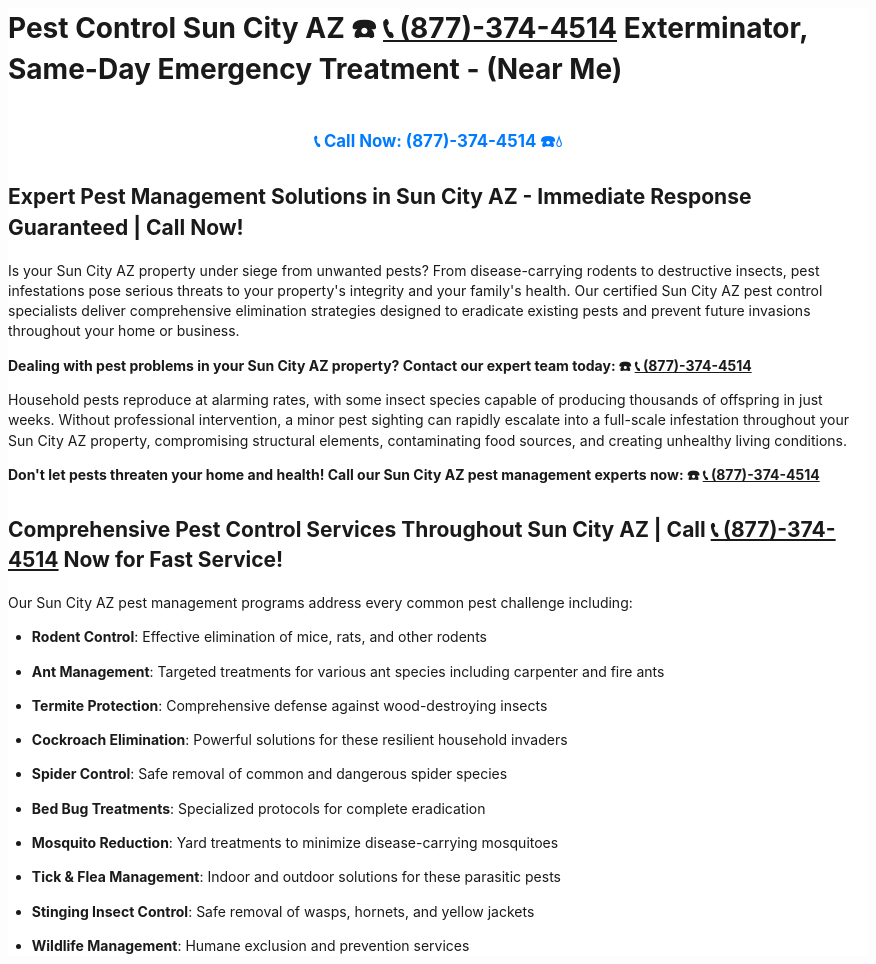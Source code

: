 # Pest Control Sun City AZ ☎️ [📞 (877)-374-4514](https://pest-control-4514.netlify.app) Exterminator, Same-Day Emergency Treatment - (Near Me)
# 

<p align="center" style="font-size: 1.2em; font-weight: bold; margin: 20px 0;">
  <a href="https://pest-control-4514.netlify.app" target="_blank" style="color: #007BFF; text-decoration: none;">📞 Call Now: (877)-374-4514 ☎️💧</a>
</p>

## Expert Pest Management Solutions in Sun City AZ - Immediate Response Guaranteed | Call  Now!

Is your Sun City AZ property under siege from unwanted pests? From disease-carrying rodents to destructive insects, pest infestations pose serious threats to your property's integrity and your family's health. Our certified Sun City AZ pest control specialists deliver comprehensive elimination strategies designed to eradicate existing pests and prevent future invasions throughout your home or business.

**Dealing with pest problems in your Sun City AZ property? Contact our expert team today: ☎️ [📞 (877)-374-4514](https://pest-control-4514.netlify.app)**

Household pests reproduce at alarming rates, with some insect species capable of producing thousands of offspring in just weeks. Without professional intervention, a minor pest sighting can rapidly escalate into a full-scale infestation throughout your Sun City AZ property, compromising structural elements, contaminating food sources, and creating unhealthy living conditions.

**Don't let pests threaten your home and health! Call our Sun City AZ pest management experts now: ☎️ [📞 (877)-374-4514](https://pest-control-4514.netlify.app)**

## Comprehensive Pest Control Services Throughout Sun City AZ | Call [📞 (877)-374-4514](https://pest-control-4514.netlify.app) Now for Fast Service!

Our Sun City AZ pest management programs address every common pest challenge including:

- **Rodent Control**: Effective elimination of mice, rats, and other rodents  

- **Ant Management**: Targeted treatments for various ant species including carpenter and fire ants  

- **Termite Protection**: Comprehensive defense against wood-destroying insects  

- **Cockroach Elimination**: Powerful solutions for these resilient household invaders  

- **Spider Control**: Safe removal of common and dangerous spider species  

- **Bed Bug Treatments**: Specialized protocols for complete eradication  

- **Mosquito Reduction**: Yard treatments to minimize disease-carrying mosquitoes  

- **Tick & Flea Management**: Indoor and outdoor solutions for these parasitic pests  

- **Stinging Insect Control**: Safe removal of wasps, hornets, and yellow jackets  

- **Wildlife Management**: Humane exclusion and prevention services  
